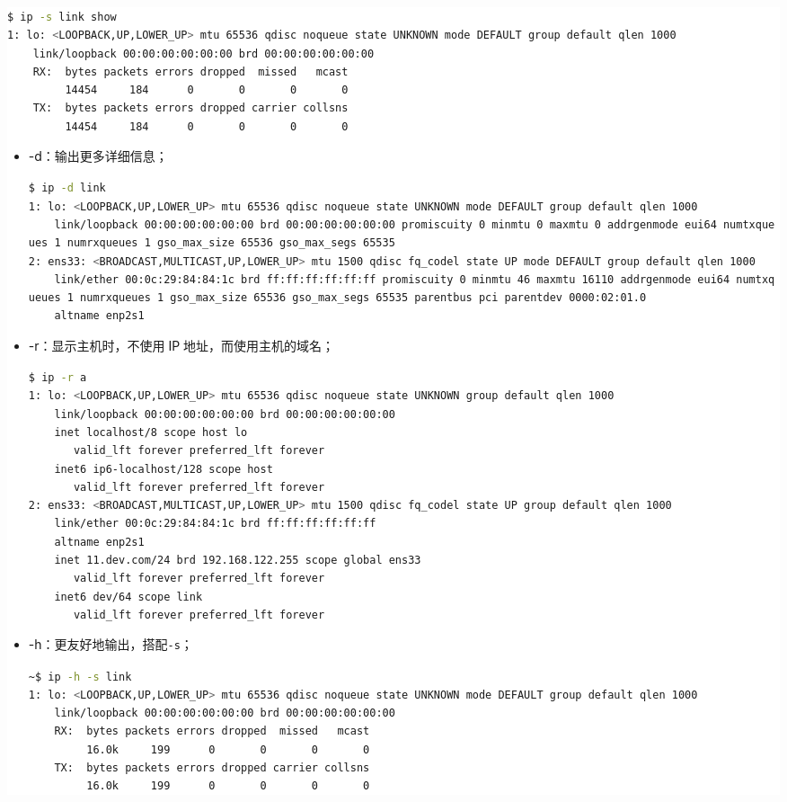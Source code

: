   ```bash
  $ ip -s link show 
  1: lo: <LOOPBACK,UP,LOWER_UP> mtu 65536 qdisc noqueue state UNKNOWN mode DEFAULT group default qlen 1000
      link/loopback 00:00:00:00:00:00 brd 00:00:00:00:00:00
      RX:  bytes packets errors dropped  missed   mcast           
           14454     184      0       0       0       0 
      TX:  bytes packets errors dropped carrier collsns           
           14454     184      0       0       0       0 
  ```

  

- -d：输出更多详细信息；

  ```bash
  $ ip -d link
  1: lo: <LOOPBACK,UP,LOWER_UP> mtu 65536 qdisc noqueue state UNKNOWN mode DEFAULT group default qlen 1000
      link/loopback 00:00:00:00:00:00 brd 00:00:00:00:00:00 promiscuity 0 minmtu 0 maxmtu 0 addrgenmode eui64 numtxqueues 1 numrxqueues 1 gso_max_size 65536 gso_max_segs 65535 
  2: ens33: <BROADCAST,MULTICAST,UP,LOWER_UP> mtu 1500 qdisc fq_codel state UP mode DEFAULT group default qlen 1000
      link/ether 00:0c:29:84:84:1c brd ff:ff:ff:ff:ff:ff promiscuity 0 minmtu 46 maxmtu 16110 addrgenmode eui64 numtxqueues 1 numrxqueues 1 gso_max_size 65536 gso_max_segs 65535 parentbus pci parentdev 0000:02:01.0 
      altname enp2s1
  ```

  

- -r：显示主机时，不使用 IP 地址，而使用主机的域名；

  ```bash
  $ ip -r a
  1: lo: <LOOPBACK,UP,LOWER_UP> mtu 65536 qdisc noqueue state UNKNOWN group default qlen 1000
      link/loopback 00:00:00:00:00:00 brd 00:00:00:00:00:00
      inet localhost/8 scope host lo
         valid_lft forever preferred_lft forever
      inet6 ip6-localhost/128 scope host 
         valid_lft forever preferred_lft forever
  2: ens33: <BROADCAST,MULTICAST,UP,LOWER_UP> mtu 1500 qdisc fq_codel state UP group default qlen 1000
      link/ether 00:0c:29:84:84:1c brd ff:ff:ff:ff:ff:ff
      altname enp2s1
      inet 11.dev.com/24 brd 192.168.122.255 scope global ens33
         valid_lft forever preferred_lft forever
      inet6 dev/64 scope link 
         valid_lft forever preferred_lft forever
  ```

  

- -h：更友好地输出，搭配`-s`；

  ```bash
  ~$ ip -h -s link
  1: lo: <LOOPBACK,UP,LOWER_UP> mtu 65536 qdisc noqueue state UNKNOWN mode DEFAULT group default qlen 1000
      link/loopback 00:00:00:00:00:00 brd 00:00:00:00:00:00
      RX:  bytes packets errors dropped  missed   mcast           
           16.0k     199      0       0       0       0 
      TX:  bytes packets errors dropped carrier collsns           
           16.0k     199      0       0       0       0 
  ```
